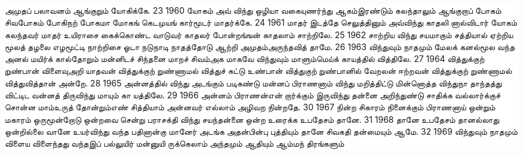 அமுதப் பலாவனம் ஆங்குறும் யோகிக்கே. 23
1960
யோகம் அவ் விந்து ஒழியா வகையுணர்ந்து
ஆகம்இரண்டும் கலந்தாலும் ஆங்குறாப்
போகம் சிவபோகம் போகிநற் போகமா
மோகங் கெடமுயங் கார்மூடர் மாதர்க்கே. 24
1961
மாதர் இடத்தே செலுத்தினும் அவ்விந்து
காதலி னால்விடார் யோகம் கலந்தவர்
மாதர் உயிராசை கைக்கொண்ட வாடுவர்
காதலர் போன்றங்ஙன் காதலாம் சாற்றிலே. 25
1962
சாற்றிய விந்து சயமாகும் சத்தியால்
ஏற்றிய மூலத் தழலை எழமூட்டி
நாற்றிசை ஓடா நடுநாடி நாதத்தோடு
ஆற்றி அமுதம்அருந்தவித் தாமே. 26
1963
விந்துவும் நாதமும் மேலக் கனல்மூல
வந்த அனல் மயிர்க் கால்தோறும் மன்னிடச்
சிந்தனை மாறச் சிவம்அக மாகவே
விந்துவும் மாளும்மெய்க் காயத்தில் வித்திலே. 27
1964
வித்துக்குற் றுண்பான் விளைவுஅறி யாதவன்
வித்துக்குற் றுண்ணாமல் வித்துச் சுட்டு உண்பான்
வித்துகுற் றுண்பானில் வேறலன் ஈற்றவன்
வித்துக்குற் றுண்ணாமல் வித்துவித்தான் அன்றே. 28
1965
அன்னத்தில் விந்து அடங்கும் படிகண்டு
மன்னப் பிராணனாம் விந்து மறித்திட்டு
மின்னொத்த விந்துநா தாந்தத்து விட்டிட
வன்னத் திருவிந்து மாயும் கா யத்திலே. 29
1966
அன்னம் பிராணன்என் றார்க்கும் இருவிந்து
தன்னை அறிந்துண்டு சாதிக்க வல்லார்க்குச்
சொன்ன மாம்உருத் தோன்றும்எண் சித்தியாம்
அன்னவர் எல்லாம் அழிவற நின்றதே. 30
1967
நின்ற சிகாரம் நினைக்கும் பிராணனாய்
ஒன்றும் மகாரம் ஒருமூன்றோடு ஒன்றவை
சென்று பராசக்தி விந்து சயந்தன்னை
ஒன்ற உரைக்க உபதேசம் தானே. 31
1968
தானே உபதேசம் தானல்லாது ஒன்றில்லை
வானே உயர்விந்து வந்த பதினான்கு
மானேர் அடங்க அதன்பின்பு புத்தியும்
தானே சிவகதி தன்மையும் ஆமே. 32
1969
விந்துவும் நாதமும் விளைய விளைந்தது
வந்தஇப் பல்லுயிர் மன்னுயி ருக்கெலாம்
அந்தமும் ஆதியும் ஆம்மந் திரங்களும்

